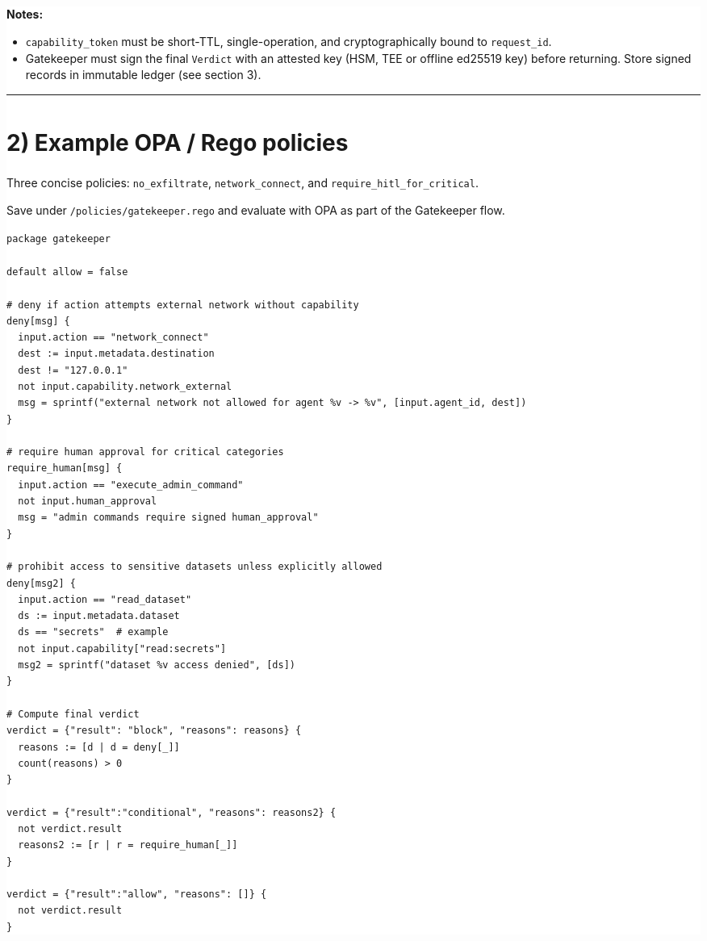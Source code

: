 **Notes:**

* `capability_token` must be short-TTL, single-operation, and cryptographically bound to `request_id`.
* Gatekeeper must sign the final `Verdict` with an attested key (HSM, TEE or offline ed25519 key) before returning. Store signed records in immutable ledger (see section 3).

---

# 2) Example OPA / Rego policies

Three concise policies: `no_exfiltrate`, `network_connect`, and `require_hitl_for_critical`.

Save under `/policies/gatekeeper.rego` and evaluate with OPA as part of the Gatekeeper flow.

```rego
package gatekeeper

default allow = false

# deny if action attempts external network without capability
deny[msg] {
  input.action == "network_connect"
  dest := input.metadata.destination
  dest != "127.0.0.1"
  not input.capability.network_external
  msg = sprintf("external network not allowed for agent %v -> %v", [input.agent_id, dest])
}

# require human approval for critical categories
require_human[msg] {
  input.action == "execute_admin_command"
  not input.human_approval
  msg = "admin commands require signed human_approval"
}

# prohibit access to sensitive datasets unless explicitly allowed
deny[msg2] {
  input.action == "read_dataset"
  ds := input.metadata.dataset
  ds == "secrets"  # example
  not input.capability["read:secrets"]
  msg2 = sprintf("dataset %v access denied", [ds])
}

# Compute final verdict
verdict = {"result": "block", "reasons": reasons} {
  reasons := [d | d = deny[_]]
  count(reasons) > 0
}

verdict = {"result":"conditional", "reasons": reasons2} {
  not verdict.result
  reasons2 := [r | r = require_human[_]]
}

verdict = {"result":"allow", "reasons": []} {
  not verdict.result
}
```
